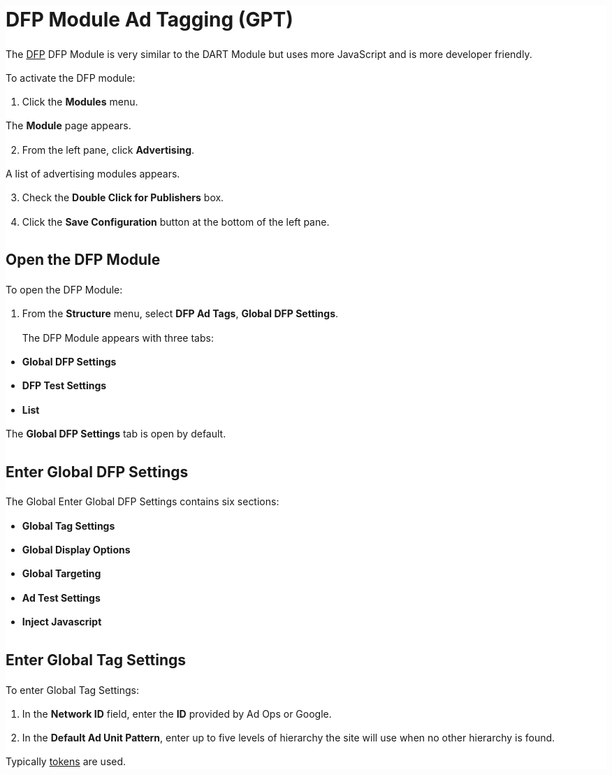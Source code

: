 
DFP Module Ad Tagging (GPT)
=================================

The [DFP](http://www.google.com) DFP Module is very similar to the DART Module
but uses more JavaScript and is more developer friendly.

To activate the DFP module:

1. Click the **Modules** menu.

  The **Module** page appears.

2. From the left pane, click **Advertising**.

  A list of advertising modules appears.

3. Check the **Double Click for Publishers** box.

4. Click the **Save Configuration** button at the bottom of the left pane.

Open the DFP Module
---------------
To open the DFP Module:

1. From the **Structure** menu, select **DFP Ad Tags**, **Global DFP Settings**.

    The DFP Module appears with three tabs:

  - **Global DFP Settings**

  - **DFP Test Settings**

  - **List**

  The **Global DFP Settings** tab is open by default.

Enter Global DFP Settings
---------------

The Global Enter Global DFP Settings contains six sections:

 - **Global Tag Settings**

 - **Global Display Options**

 - **Global Targeting**

 - **Ad Test Settings**

 - **Inject Javascript**

Enter Global Tag Settings
---------------

To enter Global Tag Settings:

1.  In the **Network ID** field, enter the **ID** provided by Ad Ops or Google.

2.  In the **Default Ad Unit Pattern**, enter up to five levels of hierarchy the
site will use when no other hierarchy is found.

  Typically [tokens](#IncludeTokens) are used.
